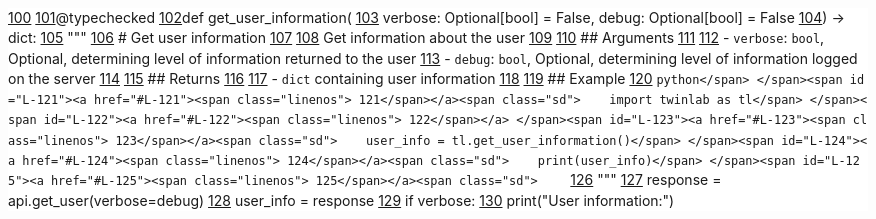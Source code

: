 </span><span id="L-100"><a href="#L-100"><span class="linenos"> 100</span></a>
</span><span id="L-101"><a href="#L-101"><span class="linenos"> 101</span></a><span class="nd">@typechecked</span>
</span><span id="L-102"><a href="#L-102"><span class="linenos"> 102</span></a><span class="k">def</span> <span class="nf">get_user_information</span><span class="p">(</span>
</span><span id="L-103"><a href="#L-103"><span class="linenos"> 103</span></a>    <span class="n">verbose</span><span class="p">:</span> <span class="n">Optional</span><span class="p">[</span><span class="nb">bool</span><span class="p">]</span> <span class="o">=</span> <span class="kc">False</span><span class="p">,</span> <span class="n">debug</span><span class="p">:</span> <span class="n">Optional</span><span class="p">[</span><span class="nb">bool</span><span class="p">]</span> <span class="o">=</span> <span class="kc">False</span>
</span><span id="L-104"><a href="#L-104"><span class="linenos"> 104</span></a><span class="p">)</span> <span class="o">-&gt;</span> <span class="nb">dict</span><span class="p">:</span>
</span><span id="L-105"><a href="#L-105"><span class="linenos"> 105</span></a><span class="w">    </span><span class="sd">&quot;&quot;&quot;</span>
</span><span id="L-106"><a href="#L-106"><span class="linenos"> 106</span></a><span class="sd">    # Get user information</span>
</span><span id="L-107"><a href="#L-107"><span class="linenos"> 107</span></a>
</span><span id="L-108"><a href="#L-108"><span class="linenos"> 108</span></a><span class="sd">    Get information about the user</span>
</span><span id="L-109"><a href="#L-109"><span class="linenos"> 109</span></a>
</span><span id="L-110"><a href="#L-110"><span class="linenos"> 110</span></a><span class="sd">    ## Arguments</span>
</span><span id="L-111"><a href="#L-111"><span class="linenos"> 111</span></a>
</span><span id="L-112"><a href="#L-112"><span class="linenos"> 112</span></a><span class="sd">    - `verbose`: `bool`, Optional, determining level of information returned to the user</span>
</span><span id="L-113"><a href="#L-113"><span class="linenos"> 113</span></a><span class="sd">    - `debug`: `bool`, Optional, determining level of information logged on the server</span>
</span><span id="L-114"><a href="#L-114"><span class="linenos"> 114</span></a>
</span><span id="L-115"><a href="#L-115"><span class="linenos"> 115</span></a><span class="sd">    ## Returns</span>
</span><span id="L-116"><a href="#L-116"><span class="linenos"> 116</span></a>
</span><span id="L-117"><a href="#L-117"><span class="linenos"> 117</span></a><span class="sd">    - `dict` containing user information</span>
</span><span id="L-118"><a href="#L-118"><span class="linenos"> 118</span></a>
</span><span id="L-119"><a href="#L-119"><span class="linenos"> 119</span></a><span class="sd">    ## Example</span>
</span><span id="L-120"><a href="#L-120"><span class="linenos"> 120</span></a><span class="sd">    ```python</span>
</span><span id="L-121"><a href="#L-121"><span class="linenos"> 121</span></a><span class="sd">    import twinlab as tl</span>
</span><span id="L-122"><a href="#L-122"><span class="linenos"> 122</span></a>
</span><span id="L-123"><a href="#L-123"><span class="linenos"> 123</span></a><span class="sd">    user_info = tl.get_user_information()</span>
</span><span id="L-124"><a href="#L-124"><span class="linenos"> 124</span></a><span class="sd">    print(user_info)</span>
</span><span id="L-125"><a href="#L-125"><span class="linenos"> 125</span></a><span class="sd">    ```</span>
</span><span id="L-126"><a href="#L-126"><span class="linenos"> 126</span></a><span class="sd">    &quot;&quot;&quot;</span>
</span><span id="L-127"><a href="#L-127"><span class="linenos"> 127</span></a>    <span class="n">response</span> <span class="o">=</span> <span class="n">api</span><span class="o">.</span><span class="n">get_user</span><span class="p">(</span><span class="n">verbose</span><span class="o">=</span><span class="n">debug</span><span class="p">)</span>
</span><span id="L-128"><a href="#L-128"><span class="linenos"> 128</span></a>    <span class="n">user_info</span> <span class="o">=</span> <span class="n">response</span>
</span><span id="L-129"><a href="#L-129"><span class="linenos"> 129</span></a>    <span class="k">if</span> <span class="n">verbose</span><span class="p">:</span>
</span><span id="L-130"><a href="#L-130"><span class="linenos"> 130</span></a>        <span class="nb">print</span><span class="p">(</span><span class="s2">&quot;User information:&quot;</span><span class="p">)</span>